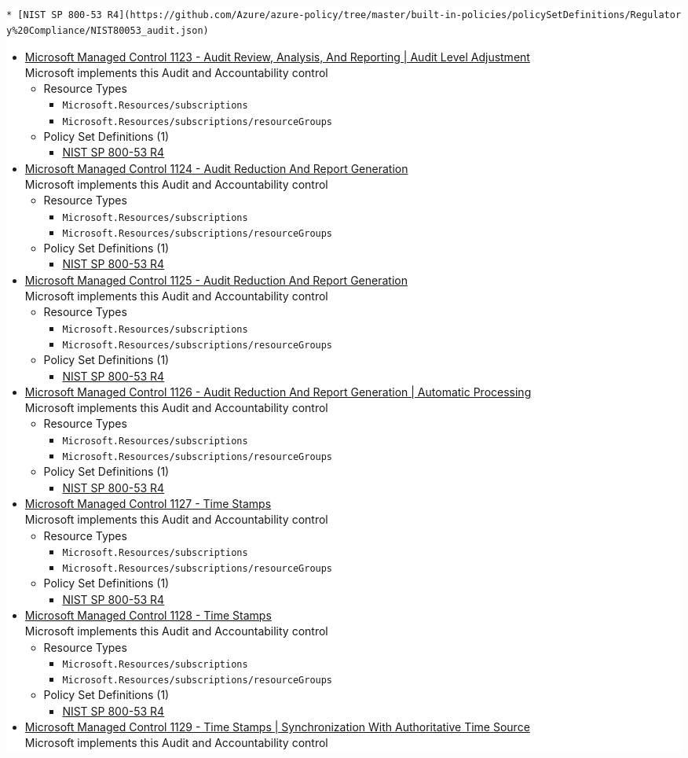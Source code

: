     * [NIST SP 800-53 R4](https://github.com/Azure/azure-policy/tree/master/built-in-policies/policySetDefinitions/Regulatory%20Compliance/NIST80053_audit.json)  
* [Microsoft Managed Control 1123 - Audit Review, Analysis, And Reporting | Audit Level Adjustment](https://github.com/Azure/azure-policy/tree/master/built-in-policies/policyDefinitions/Regulatory%20Compliance/MicrosoftManagedControl1123.json)  
  Microsoft implements this Audit and Accountability control 
  * Resource Types 
    * `Microsoft.Resources/subscriptions` 
    * `Microsoft.Resources/subscriptions/resourceGroups` 
  * Policy Set Definitions (1)  
    * [NIST SP 800-53 R4](https://github.com/Azure/azure-policy/tree/master/built-in-policies/policySetDefinitions/Regulatory%20Compliance/NIST80053_audit.json)  
* [Microsoft Managed Control 1124 - Audit Reduction And Report Generation](https://github.com/Azure/azure-policy/tree/master/built-in-policies/policyDefinitions/Regulatory%20Compliance/MicrosoftManagedControl1124.json)  
  Microsoft implements this Audit and Accountability control 
  * Resource Types 
    * `Microsoft.Resources/subscriptions` 
    * `Microsoft.Resources/subscriptions/resourceGroups` 
  * Policy Set Definitions (1)  
    * [NIST SP 800-53 R4](https://github.com/Azure/azure-policy/tree/master/built-in-policies/policySetDefinitions/Regulatory%20Compliance/NIST80053_audit.json)  
* [Microsoft Managed Control 1125 - Audit Reduction And Report Generation](https://github.com/Azure/azure-policy/tree/master/built-in-policies/policyDefinitions/Regulatory%20Compliance/MicrosoftManagedControl1125.json)  
  Microsoft implements this Audit and Accountability control 
  * Resource Types 
    * `Microsoft.Resources/subscriptions` 
    * `Microsoft.Resources/subscriptions/resourceGroups` 
  * Policy Set Definitions (1)  
    * [NIST SP 800-53 R4](https://github.com/Azure/azure-policy/tree/master/built-in-policies/policySetDefinitions/Regulatory%20Compliance/NIST80053_audit.json)  
* [Microsoft Managed Control 1126 - Audit Reduction And Report Generation | Automatic Processing](https://github.com/Azure/azure-policy/tree/master/built-in-policies/policyDefinitions/Regulatory%20Compliance/MicrosoftManagedControl1126.json)  
  Microsoft implements this Audit and Accountability control 
  * Resource Types 
    * `Microsoft.Resources/subscriptions` 
    * `Microsoft.Resources/subscriptions/resourceGroups` 
  * Policy Set Definitions (1)  
    * [NIST SP 800-53 R4](https://github.com/Azure/azure-policy/tree/master/built-in-policies/policySetDefinitions/Regulatory%20Compliance/NIST80053_audit.json)  
* [Microsoft Managed Control 1127 - Time Stamps](https://github.com/Azure/azure-policy/tree/master/built-in-policies/policyDefinitions/Regulatory%20Compliance/MicrosoftManagedControl1127.json)  
  Microsoft implements this Audit and Accountability control 
  * Resource Types 
    * `Microsoft.Resources/subscriptions` 
    * `Microsoft.Resources/subscriptions/resourceGroups` 
  * Policy Set Definitions (1)  
    * [NIST SP 800-53 R4](https://github.com/Azure/azure-policy/tree/master/built-in-policies/policySetDefinitions/Regulatory%20Compliance/NIST80053_audit.json)  
* [Microsoft Managed Control 1128 - Time Stamps](https://github.com/Azure/azure-policy/tree/master/built-in-policies/policyDefinitions/Regulatory%20Compliance/MicrosoftManagedControl1128.json)  
  Microsoft implements this Audit and Accountability control 
  * Resource Types 
    * `Microsoft.Resources/subscriptions` 
    * `Microsoft.Resources/subscriptions/resourceGroups` 
  * Policy Set Definitions (1)  
    * [NIST SP 800-53 R4](https://github.com/Azure/azure-policy/tree/master/built-in-policies/policySetDefinitions/Regulatory%20Compliance/NIST80053_audit.json)  
* [Microsoft Managed Control 1129 - Time Stamps | Synchronization With Authoritative Time Source](https://github.com/Azure/azure-policy/tree/master/built-in-policies/policyDefinitions/Regulatory%20Compliance/MicrosoftManagedControl1129.json)  
  Microsoft implements this Audit and Accountability control 